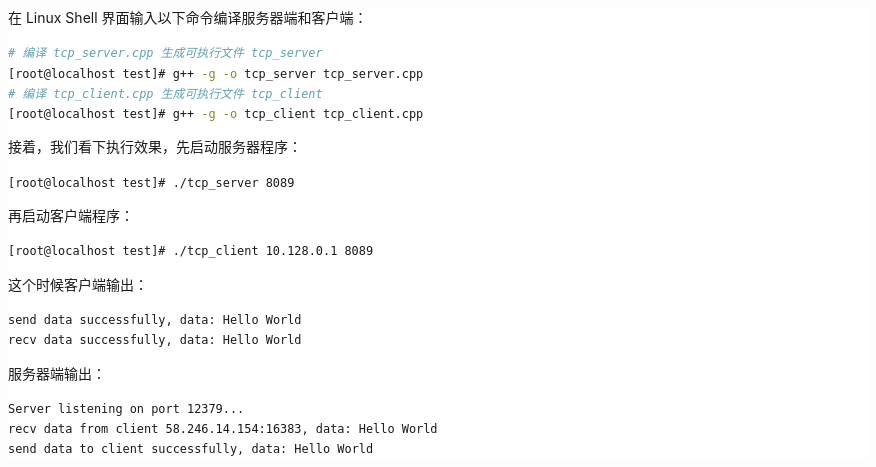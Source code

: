 在 Linux Shell 界面输入以下命令编译服务器端和客户端：

```sh
# 编译 tcp_server.cpp 生成可执行文件 tcp_server   
[root@localhost test]# g++ -g -o tcp_server tcp_server.cpp
# 编译 tcp_client.cpp 生成可执行文件 tcp_client
[root@localhost test]# g++ -g -o tcp_client tcp_client.cpp
```

接着，我们看下执行效果，先启动服务器程序：

```
[root@localhost test]# ./tcp_server 8089
```

再启动客户端程序：

```
[root@localhost test]# ./tcp_client 10.128.0.1 8089 
```

这个时候客户端输出：

```sh
send data successfully, data: Hello World
recv data successfully, data: Hello World

```

服务器端输出：

```sh
Server listening on port 12379...
recv data from client 58.246.14.154:16383, data: Hello World
send data to client successfully, data: Hello World
```
